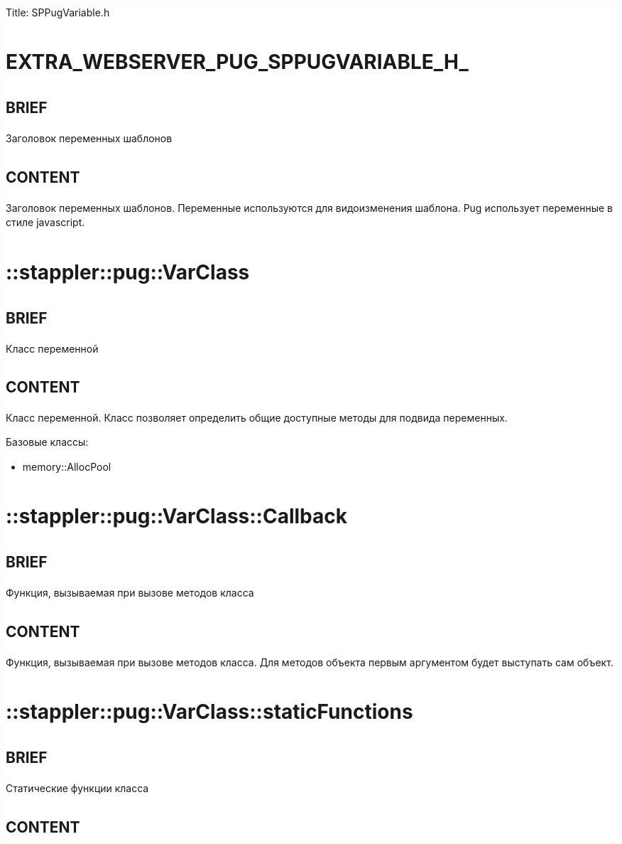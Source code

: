 Title: SPPugVariable.h


# EXTRA_WEBSERVER_PUG_SPPUGVARIABLE_H_

## BRIEF

Заголовок переменных шаблонов

## CONTENT

Заголовок переменных шаблонов. Переменные используются для видоизменения шаблона. Pug использует переменные в стиле javascript.


# ::stappler::pug::VarClass

## BRIEF

Класс переменной

## CONTENT

Класс переменной. Класс позволяет определить общие доступные методы для подвида переменных.

Базовые классы:
* memory::AllocPool


# ::stappler::pug::VarClass::Callback

## BRIEF

Функция, вызываемая при вызове методов класса

## CONTENT

Функция, вызываемая при вызове методов класса. Для методов объекта первым аргументом будет выступать сам объект.


# ::stappler::pug::VarClass::staticFunctions

## BRIEF

Статические функции класса

## CONTENT
